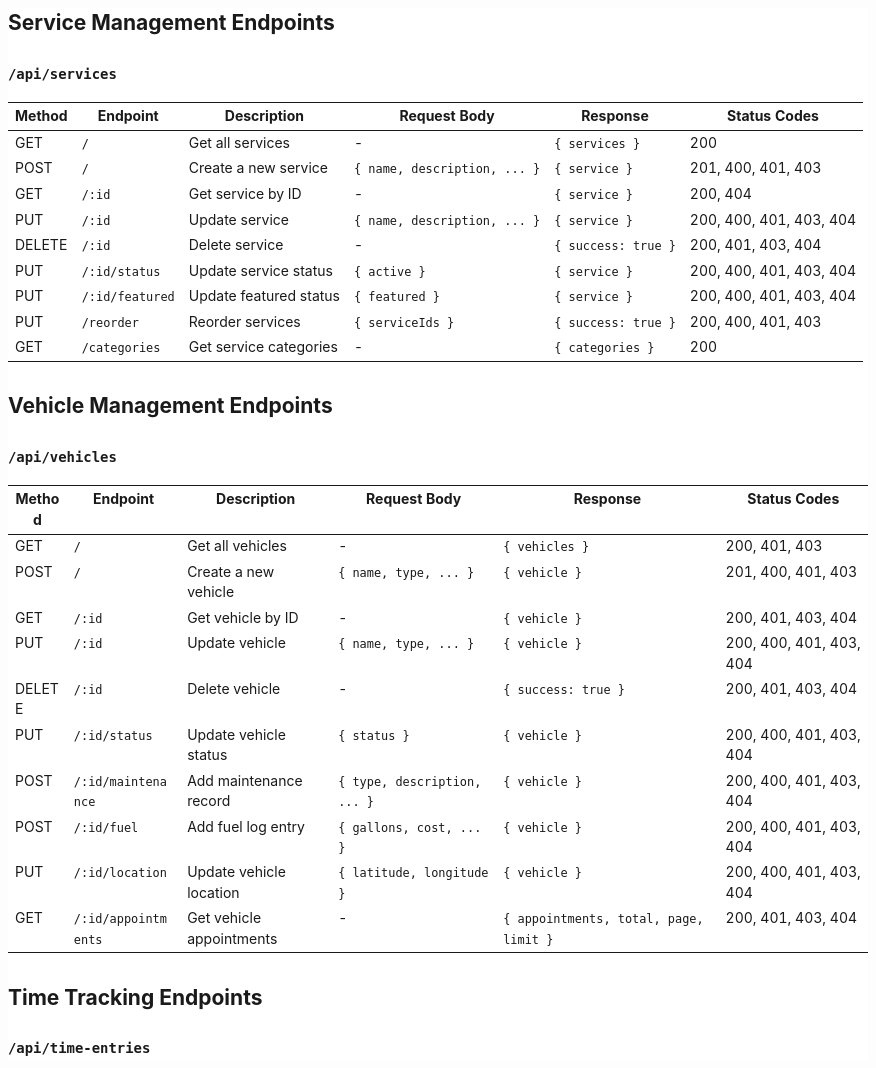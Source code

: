 ## Service Management Endpoints

### `/api/services`

| Method | Endpoint | Description | Request Body | Response | Status Codes |
|--------|----------|-------------|--------------|----------|--------------|
| GET | `/` | Get all services | - | `{ services }` | 200 |
| POST | `/` | Create a new service | `{ name, description, ... }` | `{ service }` | 201, 400, 401, 403 |
| GET | `/:id` | Get service by ID | - | `{ service }` | 200, 404 |
| PUT | `/:id` | Update service | `{ name, description, ... }` | `{ service }` | 200, 400, 401, 403, 404 |
| DELETE | `/:id` | Delete service | - | `{ success: true }` | 200, 401, 403, 404 |
| PUT | `/:id/status` | Update service status | `{ active }` | `{ service }` | 200, 400, 401, 403, 404 |
| PUT | `/:id/featured` | Update featured status | `{ featured }` | `{ service }` | 200, 400, 401, 403, 404 |
| PUT | `/reorder` | Reorder services | `{ serviceIds }` | `{ success: true }` | 200, 400, 401, 403 |
| GET | `/categories` | Get service categories | - | `{ categories }` | 200 |

## Vehicle Management Endpoints

### `/api/vehicles`

| Method | Endpoint | Description | Request Body | Response | Status Codes |
|--------|----------|-------------|--------------|----------|--------------|
| GET | `/` | Get all vehicles | - | `{ vehicles }` | 200, 401, 403 |
| POST | `/` | Create a new vehicle | `{ name, type, ... }` | `{ vehicle }` | 201, 400, 401, 403 |
| GET | `/:id` | Get vehicle by ID | - | `{ vehicle }` | 200, 401, 403, 404 |
| PUT | `/:id` | Update vehicle | `{ name, type, ... }` | `{ vehicle }` | 200, 400, 401, 403, 404 |
| DELETE | `/:id` | Delete vehicle | - | `{ success: true }` | 200, 401, 403, 404 |
| PUT | `/:id/status` | Update vehicle status | `{ status }` | `{ vehicle }` | 200, 400, 401, 403, 404 |
| POST | `/:id/maintenance` | Add maintenance record | `{ type, description, ... }` | `{ vehicle }` | 200, 400, 401, 403, 404 |
| POST | `/:id/fuel` | Add fuel log entry | `{ gallons, cost, ... }` | `{ vehicle }` | 200, 400, 401, 403, 404 |
| PUT | `/:id/location` | Update vehicle location | `{ latitude, longitude }` | `{ vehicle }` | 200, 400, 401, 403, 404 |
| GET | `/:id/appointments` | Get vehicle appointments | - | `{ appointments, total, page, limit }` | 200, 401, 403, 404 |

## Time Tracking Endpoints

### `/api/time-entries`
